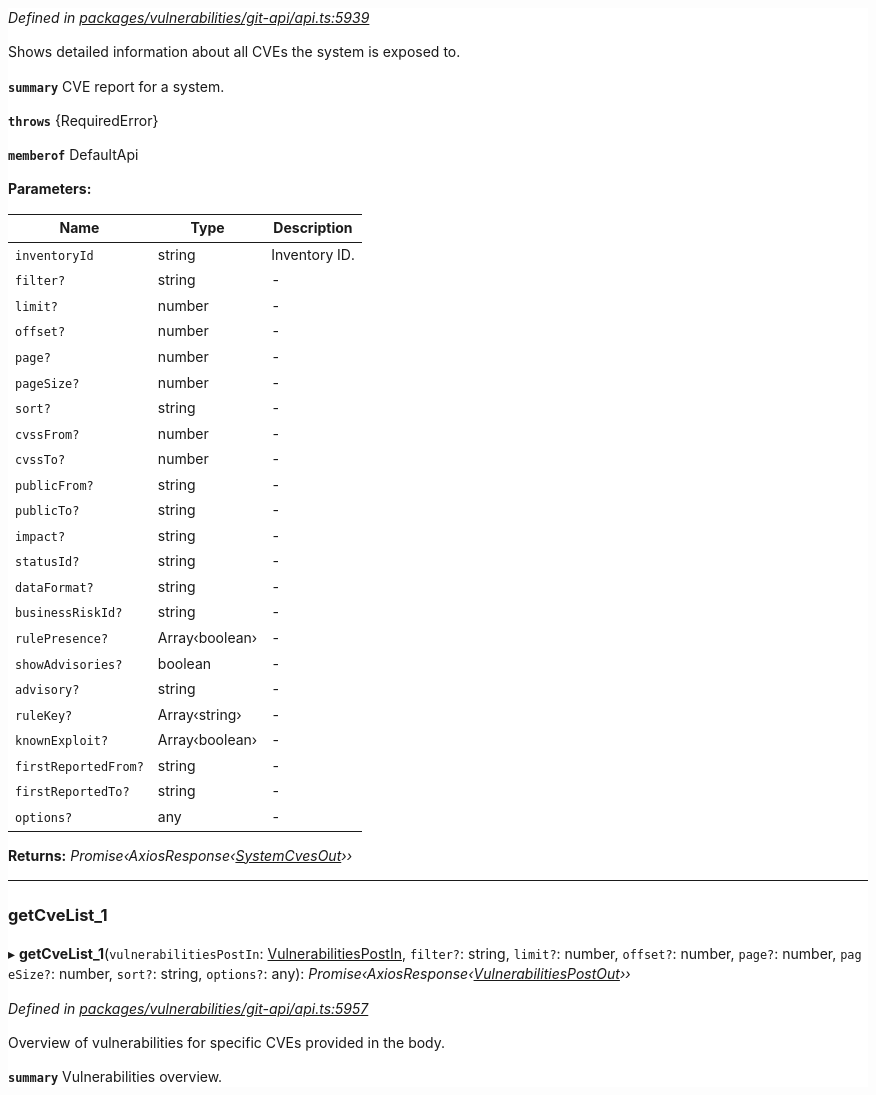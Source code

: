 *Defined in [packages/vulnerabilities/git-api/api.ts:5939](https://github.com/RedHatInsights/javascript-clients/blob/master/packages/vulnerabilities/git-api/api.ts#L5939)*

Shows detailed information about all CVEs the system is exposed to.

**`summary`** CVE report for a system.

**`throws`** {RequiredError}

**`memberof`** DefaultApi

**Parameters:**

Name | Type | Description |
------ | ------ | ------ |
`inventoryId` | string | Inventory ID. |
`filter?` | string | - |
`limit?` | number | - |
`offset?` | number | - |
`page?` | number | - |
`pageSize?` | number | - |
`sort?` | string | - |
`cvssFrom?` | number | - |
`cvssTo?` | number | - |
`publicFrom?` | string | - |
`publicTo?` | string | - |
`impact?` | string | - |
`statusId?` | string | - |
`dataFormat?` | string | - |
`businessRiskId?` | string | - |
`rulePresence?` | Array‹boolean› | - |
`showAdvisories?` | boolean | - |
`advisory?` | string | - |
`ruleKey?` | Array‹string› | - |
`knownExploit?` | Array‹boolean› | - |
`firstReportedFrom?` | string | - |
`firstReportedTo?` | string | - |
`options?` | any | - |

**Returns:** *Promise‹AxiosResponse‹[SystemCvesOut](../interfaces/systemcvesout.md)››*

___

###  getCveList_1

▸ **getCveList_1**(`vulnerabilitiesPostIn`: [VulnerabilitiesPostIn](../interfaces/vulnerabilitiespostin.md), `filter?`: string, `limit?`: number, `offset?`: number, `page?`: number, `pageSize?`: number, `sort?`: string, `options?`: any): *Promise‹AxiosResponse‹[VulnerabilitiesPostOut](../interfaces/vulnerabilitiespostout.md)››*

*Defined in [packages/vulnerabilities/git-api/api.ts:5957](https://github.com/RedHatInsights/javascript-clients/blob/master/packages/vulnerabilities/git-api/api.ts#L5957)*

Overview of vulnerabilities for specific CVEs provided in the body.

**`summary`** Vulnerabilities overview.
